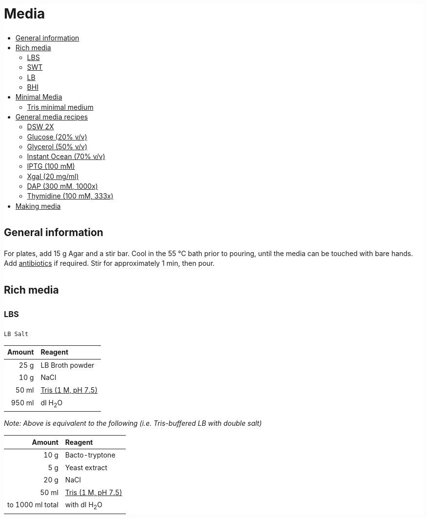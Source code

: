 # Media



- [General information](#general-information)
- [Rich media](#rich-media)
	- [LBS](#lbs)
	- [SWT](#swt)
	- [LB](#lb)
	- [BHI](#bhi)
- [Minimal Media](#minimal-media)
	- [Tris minimal medium](#tris-minimal-medium)
- [General media recipes](#general-media-recipes)
	- [DSW 2X](#dsw-2x)
	- [Glucose (20% v/v)](#glucose-20-vv)
	- [Glycerol (50% v/v)](#glycerol-50-vv)
	- [Instant Ocean (70% v/v)](#instant-ocean-70-vv)
	- [IPTG (100 mM)](#iptg-100-mm)
	- [Xgal (20 mg/ml)](#xgal-20-mgml)
	- [DAP (300 mM, 1000x)](#dap-300-mm-1000x)
	- [Thymidine (100 mM, 333x)](#thymidine-100-mm-333x)
- [Making media](media.md#making-media)



## General information

For plates, add 15 g Agar and a stir bar. Cool in the 55 °C bath prior to pouring, until the media can be touched with bare hands. Add [antibiotics](antibiotics.md) if required. Stir for approximately 1 min, then pour.

## Rich media

### LBS

`LB Salt`

| Amount | Reagent                                         |
|-------:|:------------------------------------------------|
|   25 g | LB Broth powder                                 |
|   10 g | NaCl                                            |
|  50 ml | [Tris (1 M, pH 7.5)](buffers.md#tris-1-m-ph-75) |
| 950 ml | dI H<sub>2</sub>O                               |

*Note: Above is equivalent to the following (i.e. Tris-buffered LB with double salt)*

|           Amount | Reagent                                         |
|-----------------:|:------------------------------------------------|
|             10 g | Bacto-tryptone                                  |
|              5 g | Yeast extract                                   |
|             20 g | NaCl                                            |
|            50 ml | [Tris (1 M, pH 7.5)](buffers.md#tris-1-m-ph-75) |
| to 1000 ml total | with dI H<sub>2</sub>O                          |
